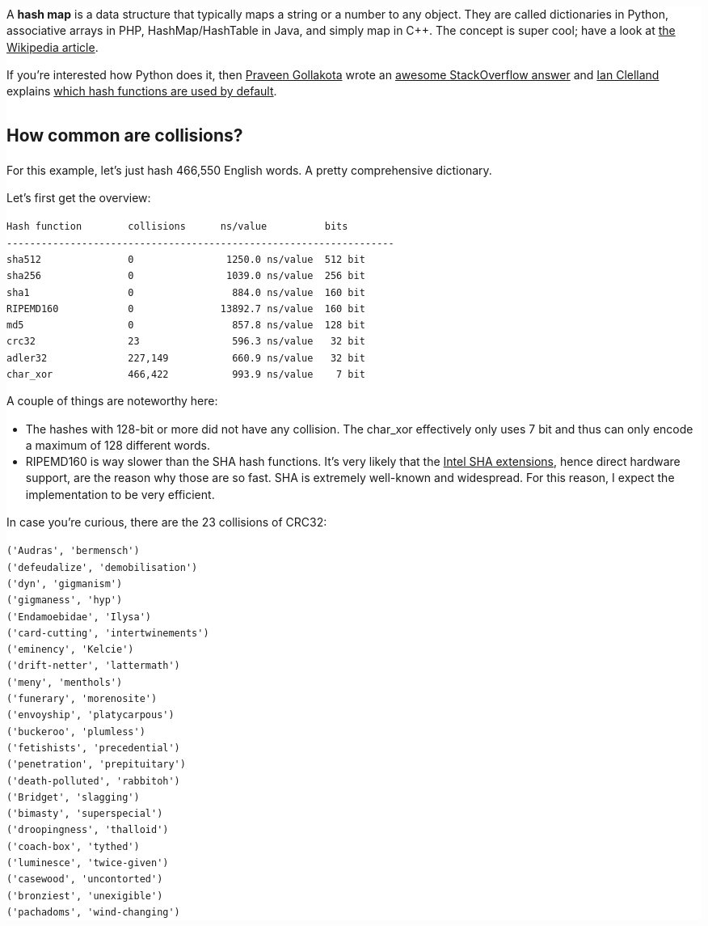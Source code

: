 A **hash map** is a data structure that typically maps a string or a number to any object. They are called dictionaries in Python, associative arrays in PHP, HashMap/HashTable in Java, and simply map in C++. The concept is super cool; have a look at [the Wikipedia article](https://en.wikipedia.org/wiki/Hash_table).

If you’re interested how Python does it, then [Praveen Gollakota](undefined) wrote an [awesome StackOverflow answer](https://stackoverflow.com/a/9022835/562769) and [Ian Clelland](undefined) explains [which hash functions are used by default](https://stackoverflow.com/a/8998010/562769).

## How common are collisions?

For this example, let’s just hash 466,550 English words. A pretty comprehensive dictionary.

Let’s first get the overview:

```text
Hash function        collisions      ns/value          bits
-------------------------------------------------------------------
sha512               0                1250.0 ns/value  512 bit
sha256               0                1039.0 ns/value  256 bit
sha1                 0                 884.0 ns/value  160 bit
RIPEMD160            0               13892.7 ns/value  160 bit
md5                  0                 857.8 ns/value  128 bit
crc32                23                596.3 ns/value   32 bit
adler32              227,149           660.9 ns/value   32 bit
char_xor             466,422           993.9 ns/value    7 bit
```

A couple of things are noteworthy here:

* The hashes with 128-bit or more did not have any collision. The char_xor effectively only uses 7 bit and thus can only encode a maximum of 128 different words.
* RIPEMD160 is way slower than the SHA hash functions. It’s very likely that the [Intel SHA extensions](https://en.wikipedia.org/wiki/Intel_SHA_extensions), hence direct hardware support, are the reason why those are so fast. SHA is extremely well-known and widespread. For this reason, I expect the implementation to be very efficient.

In case you’re curious, there are the 23 collisions of CRC32:

```text
('Audras', 'bermensch')
('defeudalize', 'demobilisation')
('dyn', 'gigmanism')
('gigmaness', 'hyp')
('Endamoebidae', 'Ilysa')
('card-cutting', 'intertwinements')
('eminency', 'Kelcie')
('drift-netter', 'lattermath')
('meny', 'menthols')
('funerary', 'morenosite')
('envoyship', 'platycarpous')
('buckeroo', 'plumless')
('fetishists', 'precedential')
('penetration', 'prepituitary')
('death-polluted', 'rabbitoh')
('Bridget', 'slagging')
('bimasty', 'superspecial')
('droopingness', 'thalloid')
('coach-box', 'tythed')
('luminesce', 'twice-given')
('casewood', 'uncontorted')
('bronziest', 'unexigible')
('pachadoms', 'wind-changing')
```
